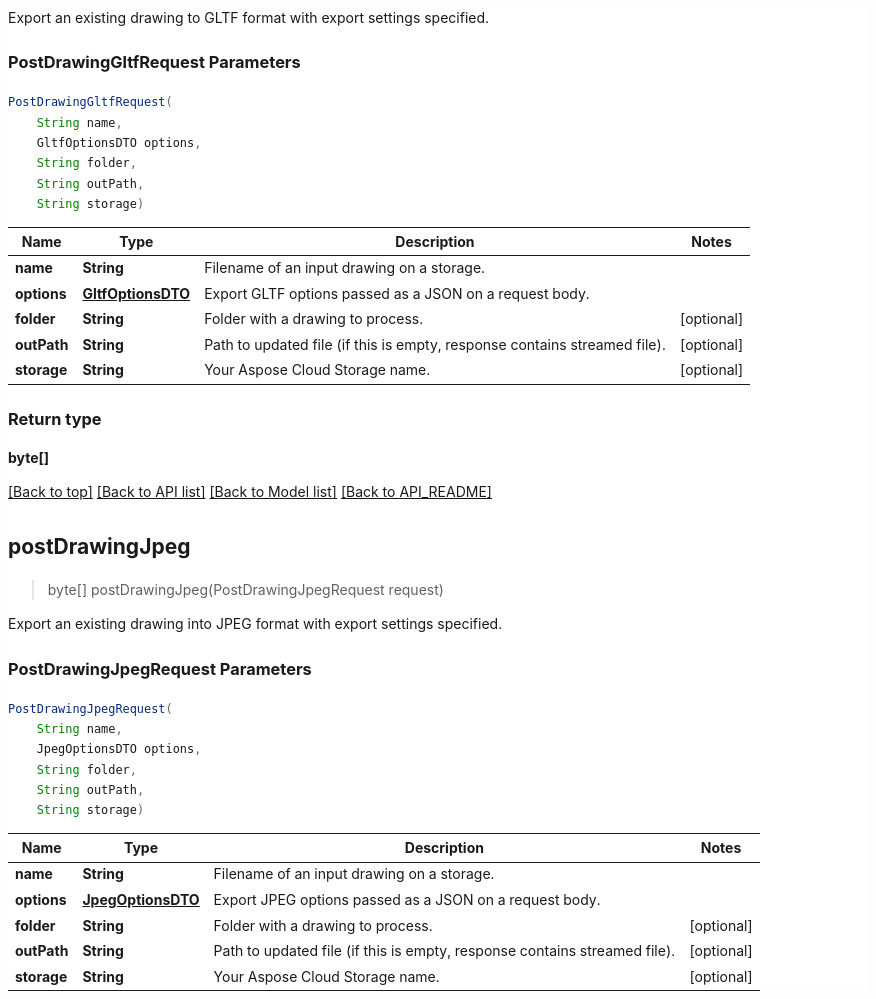 Export an existing drawing to GLTF format with export settings specified.

### **PostDrawingGltfRequest** Parameters
```java
PostDrawingGltfRequest(
    String name, 
    GltfOptionsDTO options, 
    String folder, 
    String outPath, 
    String storage)
```

Name | Type | Description  | Notes
------------- | ------------- | ------------- | -------------
 **name** | **String**| Filename of an input drawing on a storage. |
 **options** | [**GltfOptionsDTO**](GltfOptionsDTO.md)| Export GLTF options passed as a JSON on a request body. |
 **folder** | **String**| Folder with a drawing to process. | [optional]
 **outPath** | **String**| Path to updated file (if this is empty, response contains streamed file). | [optional]
 **storage** | **String**| Your Aspose Cloud Storage name. | [optional]

### Return type

**byte[]**

[[Back to top]](#) [[Back to API list]](API_README.md#documentation-for-api-endpoints) [[Back to Model list]](API_README.md#documentation-for-models) [[Back to API_README]](API_README.md)

<a name="postDrawingJpeg"></a>
## **postDrawingJpeg**
> byte[] postDrawingJpeg(PostDrawingJpegRequest request)

Export an existing drawing into JPEG format with export settings specified.

### **PostDrawingJpegRequest** Parameters
```java
PostDrawingJpegRequest(
    String name, 
    JpegOptionsDTO options, 
    String folder, 
    String outPath, 
    String storage)
```

Name | Type | Description  | Notes
------------- | ------------- | ------------- | -------------
 **name** | **String**| Filename of an input drawing on a storage. |
 **options** | [**JpegOptionsDTO**](JpegOptionsDTO.md)| Export JPEG options passed as a JSON on a request body. |
 **folder** | **String**| Folder with a drawing to process. | [optional]
 **outPath** | **String**| Path to updated file (if this is empty, response contains streamed file). | [optional]
 **storage** | **String**| Your Aspose Cloud Storage name. | [optional]
